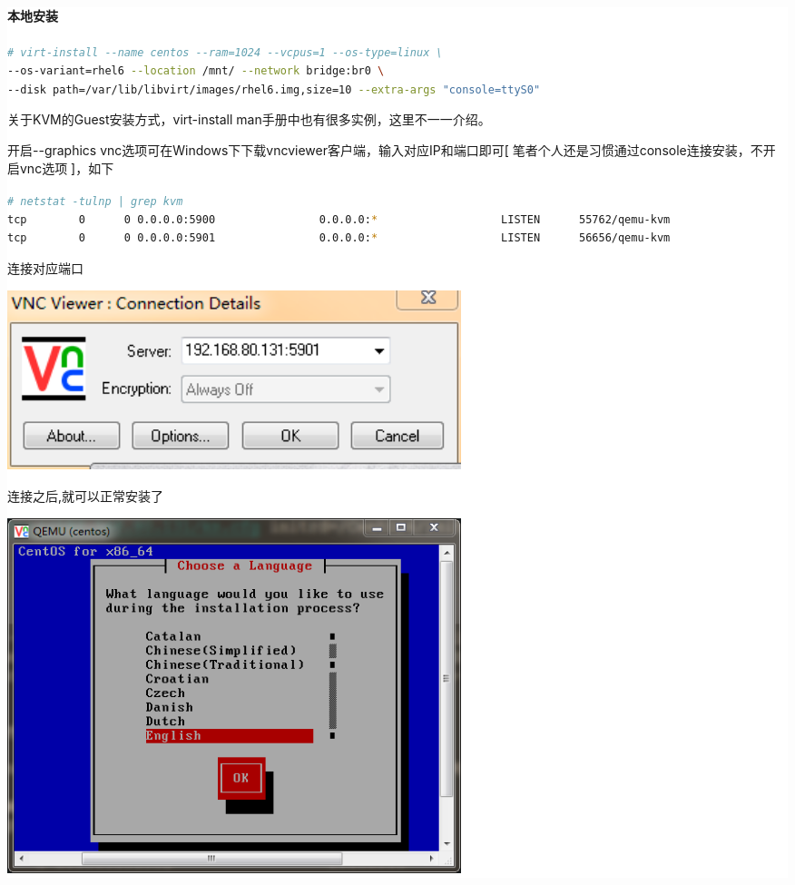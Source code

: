 #### 本地安装

``` bash
# virt-install --name centos --ram=1024 --vcpus=1 --os-type=linux \
--os-variant=rhel6 --location /mnt/ --network bridge:br0 \
--disk path=/var/lib/libvirt/images/rhel6.img,size=10 --extra-args "console=ttyS0"
```

关于KVM的Guest安装方式，virt-install man手册中也有很多实例，这里不一一介绍。

开启--graphics vnc选项可在Windows下下载vncviewer客户端，输入对应IP和端口即可[ 笔者个人还是习惯通过console连接安装，不开启vnc选项 ]，如下

``` bash
# netstat -tulnp | grep kvm
tcp        0      0 0.0.0.0:5900                0.0.0.0:*                   LISTEN      55762/qemu-kvm      
tcp        0      0 0.0.0.0:5901                0.0.0.0:*                   LISTEN      56656/qemu-kvm    
```

连接对应端口  

<img src="/images/vnc1.png" width="500">
  
连接之后,就可以正常安装了
  
<img src="/images/vnc2.png" width="500">
  